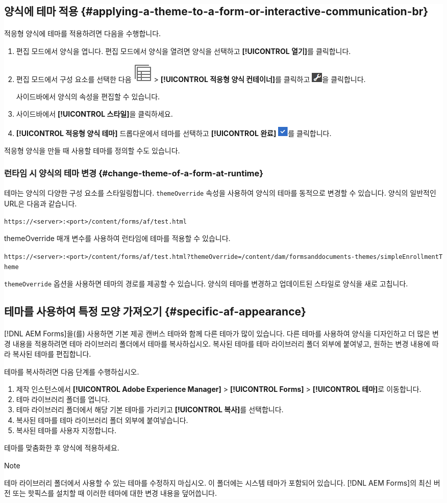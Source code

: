## 양식에 테마 적용 {#applying-a-theme-to-a-form-or-interactive-communication-br}

적응형 양식에 테마를 적용하려면 다음을 수행합니다.

1. 편집 모드에서 양식을 엽니다. 편집 모드에서 양식을 열려면 양식을 선택하고 **[!UICONTROL 열기]**&#x200B;를 클릭합니다.
1. 편집 모드에서 구성 요소를 선택한 다음 ![필드 수준](assets/select_parent_icon.svg) > **[!UICONTROL 적응형 양식 컨테이너]**&#x200B;를 클릭하고 ![cmpr](assets/cmppr.png)을 클릭합니다.

   사이드바에서 양식의 속성을 편집할 수 있습니다.

1. 사이드바에서 **[!UICONTROL 스타일]**&#x200B;을 클릭하세요.
1. **[!UICONTROL 적응형 양식 테마]** 드롭다운에서 테마를 선택하고 **[!UICONTROL 완료]** ![확인 단추](assets/check-button.png)를 클릭합니다.

적응형 양식을 만들 때 사용할 테마를 정의할 수도 있습니다.



### 런타임 시 양식의 테마 변경 {#change-theme-of-a-form-at-runtime}

테마는 양식의 다양한 구성 요소를 스타일링합니다. `themeOverride` 속성을 사용하여 양식의 테마를 동적으로 변경할 수 있습니다. 양식의 일반적인 URL은 다음과 같습니다.

`https://<server>:<port>/content/forms/af/test.html`

themeOverride 매개 변수를 사용하여 런타임에 테마를 적용할 수 있습니다.

`https://<server>:<port>/content/forms/af/test.html?themeOverride=/content/dam/formsanddocuments-themes/simpleEnrollmentTheme`

`themeOverride` 옵션을 사용하면 테마의 경로를 제공할 수 있습니다. 양식의 테마를 변경하고 업데이트된 스타일로 양식을 새로 고칩니다.

## 테마를 사용하여 특정 모양 가져오기 {#specific-af-appearance}

[!DNL AEM Forms]을(를) 사용하면 기본 제공 캔버스 테마와 함께 다른 테마가 많이 있습니다. 다른 테마를 사용하여  양식을 디자인하고 더 많은 변경 내용을 적용하려면 테마 라이브러리 폴더에서 테마를 복사하십시오. 복사된 테마를 테마 라이브러리 폴더 외부에 붙여넣고, 원하는 변경 내용에 따라 복사된 테마를 편집합니다.

테마를 복사하려면 다음 단계를 수행하십시오.

1. 제작 인스턴스에서 **[!UICONTROL Adobe Experience Manager]** > **[!UICONTROL Forms]** > **[!UICONTROL 테마]**&#x200B;로 이동합니다.
1. 테마 라이브러리 폴더를 엽니다.
1. 테마 라이브러리 폴더에서 해당 기본 테마를 가리키고 **[!UICONTROL 복사]**&#x200B;를 선택합니다.
1. 복사된 테마를 테마 라이브러리 폴더 외부에 붙여넣습니다.
1. 복사된 테마를 사용자 지정합니다.

테마를 맞춤화한 후  양식에 적용하세요.

>[!NOTE]
>
>테마 라이브러리 폴더에서 사용할 수 있는 테마를 수정하지 마십시오. 이 폴더에는 시스템 테마가 포함되어 있습니다. [!DNL AEM Forms]의 최신 버전 또는 핫픽스를 설치할 때 이러한 테마에 대한 변경 내용을 덮어씁니다.

